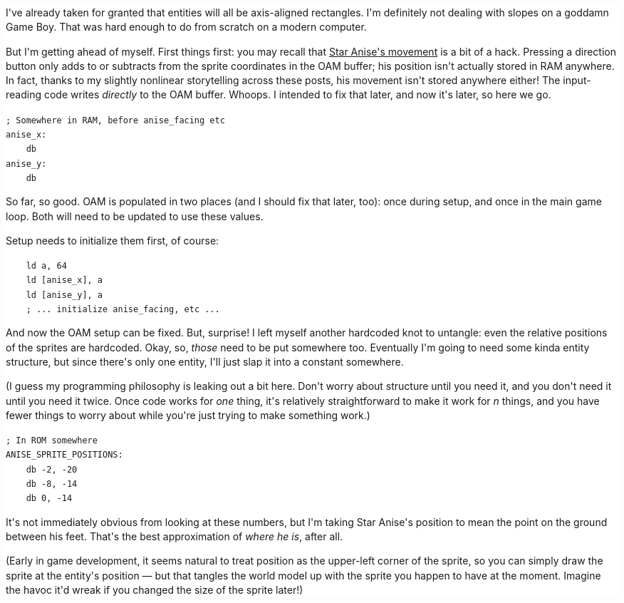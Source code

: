 I've already taken for granted that entities will all be axis-aligned rectangles.  I'm definitely not dealing with slopes on a goddamn Game Boy.  That was hard enough to do from scratch on a modern computer.

But I'm getting ahead of myself.  First things first: you may recall that [Star Anise's movement]({filename}/2018-07-05-cheezball-rising-main-loop-input-and-a-game.markdown) is a bit of a hack.  Pressing a direction button only adds to or subtracts from the sprite coordinates in the OAM buffer; his position isn't actually stored in RAM anywhere.  In fact, thanks to my slightly nonlinear storytelling across these posts, his movement isn't stored anywhere either!  The input-reading code writes _directly_ to the OAM buffer.  Whoops.  I intended to fix that later, and now it's later, so here we go.

```rgbasm
; Somewhere in RAM, before anise_facing etc
anise_x:
    db
anise_y:
    db
```

So far, so good.  OAM is populated in two places (and I should fix that later, too): once during setup, and once in the main game loop.  Both will need to be updated to use these values.

Setup needs to initialize them first, of course:

```rgbasm
    ld a, 64
    ld [anise_x], a
    ld [anise_y], a
    ; ... initialize anise_facing, etc ...
```

And now the OAM setup can be fixed.  But, surprise!  I left myself another hardcoded knot to untangle: even the relative positions of the sprites are hardcoded.  Okay, so, _those_ need to be put somewhere too.  Eventually I'm going to need some kinda entity structure, but since there's only one entity, I'll just slap it into a constant somewhere.

(I guess my programming philosophy is leaking out a bit here.  Don't worry about structure until you need it, and you don't need it until you need it twice.  Once code works for _one_ thing, it's relatively straightforward to make it work for _n_ things, and you have fewer things to worry about while you're just trying to make something work.)

```rgbasm
; In ROM somewhere
ANISE_SPRITE_POSITIONS:
    db -2, -20
    db -8, -14
    db 0, -14
```

It's not immediately obvious from looking at these numbers, but I'm taking Star Anise's position to mean the point on the ground between his feet.  That's the best approximation of _where he is_, after all.

(Early in game development, it seems natural to treat position as the upper-left corner of the sprite, so you can simply draw the sprite at the entity's position — but that tangles the world model up with the sprite you happen to have at the moment.  Imagine the havoc it'd wreak if you changed the size of the sprite later!)
